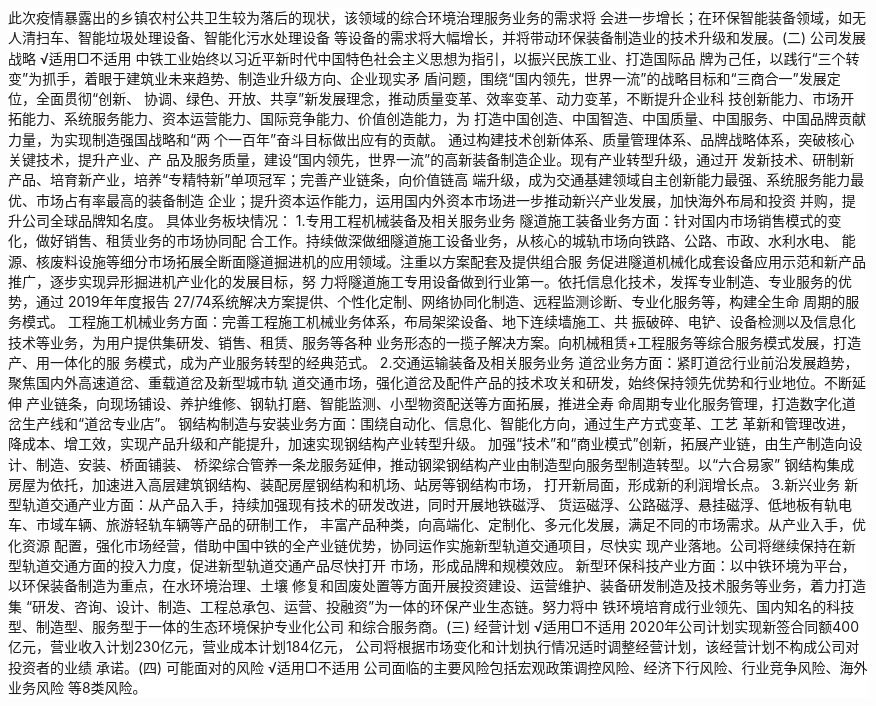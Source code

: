 此次疫情暴露出的乡镇农村公共卫生较为落后的现状，该领域的综合环境治理服务业务的需求将
会进一步增长；在环保智能装备领域，如无人清扫车、智能垃圾处理设备、智能化污水处理设备
等设备的需求将大幅增长，并将带动环保装备制造业的技术升级和发展。(二)
公司发展战略
√适用□不适用
中铁工业始终以习近平新时代中国特色社会主义思想为指引，以振兴民族工业、打造国际品
牌为己任，以践行“三个转变”为抓手，着眼于建筑业未来趋势、制造业升级方向、企业现实矛
盾问题，围绕“国内领先，世界一流”的战略目标和“三商合一”发展定位，全面贯彻“创新、
协调、绿色、开放、共享”新发展理念，推动质量变革、效率变革、动力变革，不断提升企业科
技创新能力、市场开拓能力、系统服务能力、资本运营能力、国际竞争能力、价值创造能力，为
打造中国创造、中国智造、中国质量、中国服务、中国品牌贡献力量，为实现制造强国战略和“两
个一百年”奋斗目标做出应有的贡献。
通过构建技术创新体系、质量管理体系、品牌战略体系，突破核心关键技术，提升产业、产
品及服务质量，建设“国内领先，世界一流”的高新装备制造企业。现有产业转型升级，通过开
发新技术、研制新产品、培育新产业，培养“专精特新”单项冠军；完善产业链条，向价值链高
端升级，成为交通基建领域自主创新能力最强、系统服务能力最优、市场占有率最高的装备制造
企业；提升资本运作能力，运用国内外资本市场进一步推动新兴产业发展，加快海外布局和投资
并购，提升公司全球品牌知名度。
具体业务板块情况：
1.专用工程机械装备及相关服务业务
隧道施工装备业务方面：针对国内市场销售模式的变化，做好销售、租赁业务的市场协同配
合工作。持续做深做细隧道施工设备业务，从核心的城轨市场向铁路、公路、市政、水利水电、
能源、核废料设施等细分市场拓展全断面隧道掘进机的应用领域。注重以方案配套及提供组合服
务促进隧道机械化成套设备应用示范和新产品推广，逐步实现异形掘进机产业化的发展目标，努
力将隧道施工专用设备做到行业第一。依托信息化技术，发挥专业制造、专业服务的优势，通过
2019年年度报告
27/74系统解决方案提供、个性化定制、网络协同化制造、远程监测诊断、专业化服务等，构建全生命
周期的服务模式。
工程施工机械业务方面：完善工程施工机械业务体系，布局架梁设备、地下连续墙施工、共
振破碎、电铲、设备检测以及信息化技术等业务，为用户提供集研发、销售、租赁、服务等各种
业务形态的一揽子解决方案。向机械租赁+工程服务等综合服务模式发展，打造产、用一体化的服
务模式，成为产业服务转型的经典范式。
2.交通运输装备及相关服务业务
道岔业务方面：紧盯道岔行业前沿发展趋势，聚焦国内外高速道岔、重载道岔及新型城市轨
道交通市场，强化道岔及配件产品的技术攻关和研发，始终保持领先优势和行业地位。不断延伸
产业链条，向现场铺设、养护维修、钢轨打磨、智能监测、小型物资配送等方面拓展，推进全寿
命周期专业化服务管理，打造数字化道岔生产线和“道岔专业店”。
钢结构制造与安装业务方面：围绕自动化、信息化、智能化方向，通过生产方式变革、工艺
革新和管理改进，降成本、增工效，实现产品升级和产能提升，加速实现钢结构产业转型升级。
加强“技术”和“商业模式”创新，拓展产业链，由生产制造向设计、制造、安装、桥面铺装、
桥梁综合管养一条龙服务延伸，推动钢梁钢结构产业由制造型向服务型制造转型。以“六合易家”
钢结构集成房屋为依托，加速进入高层建筑钢结构、装配房屋钢结构和机场、站房等钢结构市场，
打开新局面，形成新的利润增长点。
3.新兴业务
新型轨道交通产业方面：从产品入手，持续加强现有技术的研发改进，同时开展地铁磁浮、
货运磁浮、公路磁浮、悬挂磁浮、低地板有轨电车、市域车辆、旅游轻轨车辆等产品的研制工作，
丰富产品种类，向高端化、定制化、多元化发展，满足不同的市场需求。从产业入手，优化资源
配置，强化市场经营，借助中国中铁的全产业链优势，协同运作实施新型轨道交通项目，尽快实
现产业落地。公司将继续保持在新型轨道交通方面的投入力度，促进新型轨道交通产品尽快打开
市场，形成品牌和规模效应。
新型环保科技产业方面：以中铁环境为平台，以环保装备制造为重点，在水环境治理、土壤
修复和固废处置等方面开展投资建设、运营维护、装备研发制造及技术服务等业务，着力打造集
“研发、咨询、设计、制造、工程总承包、运营、投融资”为一体的环保产业生态链。努力将中
铁环境培育成行业领先、国内知名的科技型、制造型、服务型于一体的生态环境保护专业化公司
和综合服务商。(三)
经营计划
√适用□不适用
2020年公司计划实现新签合同额400亿元，营业收入计划230亿元，营业成本计划184亿元，
公司将根据市场变化和计划执行情况适时调整经营计划，该经营计划不构成公司对投资者的业绩
承诺。(四)
可能面对的风险
√适用□不适用
公司面临的主要风险包括宏观政策调控风险、经济下行风险、行业竞争风险、海外业务风险
等8类风险。